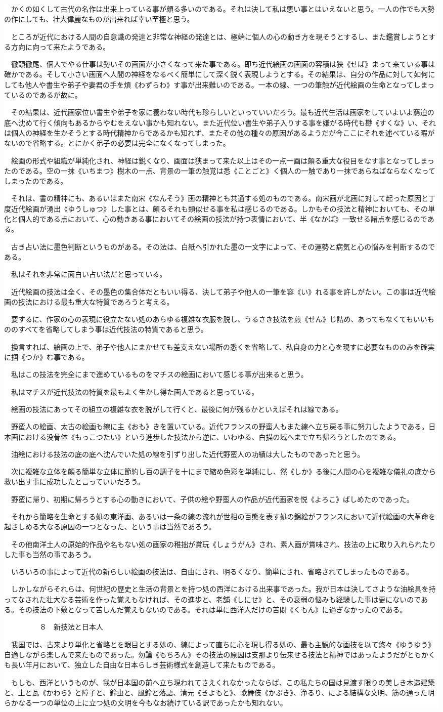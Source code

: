 　かくの如くして古代の名作は出来上っている事が頗る多いのである。それは決して私は悪い事とはいえないと思う。一人の作でも大勢の作にしても、壮大偉麗なものが出来れば幸い至極と思う。

　ところが近代における人間の自意識の発達と非常な神経の発達とは、極端に個人の心の動き方を現そうとするし、また鑑賞しようとする方向に向って来たようである。

　徹頭徹尾、個人でやる仕事は勢いその画面が小さくなって来た事である。即ち近代絵画の画面の容積は狭《せば》まって来ている事は確かである。そして小さい画面へ人間の神経をなるべく簡単にして深く鋭く表現しようとする。その結果は、自分の作品に対して如何にしても他人や書生や弟子や妻君の手を煩《わずらわ》す事が出来難いのである。一本の線、一つの筆触が近代絵画の生命となってしまっているのであるが故に。

　その結果は、近代画家位い書生や弟子を家に養わない時代も珍らしいといっていいだろう。最も近代生活は画家をしていよいよ窮迫の底へ沈めて行く傾向もあるからやむをえない事かも知れない。また近代位い書生や弟子入りする事を嫌がる時代も尠《すくな》い、それは個人の神経を生かそうとする時代精神からであるかも知れず、またその他の種々の原因があるようだが今ここにそれを述べている暇がないので省略する。とにかく弟子の必要は完全になくなってしまった。



　絵画の形式や組織が単純化され、神経は鋭くなり、画面は狭まって来た以上はその一点一画は頗る重大な役目をなす事となってしまったのである。空の一抹《いちまつ》樹木の一点、背景の一筆の触覚は悉《ことごと》く個人の一触であり一抹であらねばならなくなってしまったのである。

　それは、書の精神にも、あるいはまた南宋《なんそう》画の精神とも共通する処のものである。南宋画が北画に対して起った原因と丁度近代絵画が湧出《ゆうしゅつ》した事とは、頗るそれも類似せる事を私は感じるのである。しかもその技法と精神においても、その単化と個人的である点において、心の動きある事においてその絵画の技法が持つ表情において、半《なかば》一致せる諸点を感じるのである。

　古き占い法に墨色判断というものがある。その法は、白紙へ引かれた墨の一文字によって、その運勢と病気と心の悩みを判断するのである。

　私はそれを非常に面白い占い法だと思っている。

　近代絵画の技法は全く、その墨色の集合体だともいい得る、決して弟子や他人の一筆を容《い》れる事を許しがたい。この事は近代絵画の技法における最も重大な特質であろうと考える。

　要するに、作家の心の表現に役立たない処のあらゆる複雑な衣服を脱し、うるさき技法を煎《せん》じ詰め、あってもなくてもいいもののすべてを省略してしまう事は近代技法の特質であると思う。

　換言すれば、絵画の上で、弟子や他人にまかせても差支えない場所の悉くを省略して、私自身の力と心を現すに必要なもののみを確実に掴《つか》む事である。

　私はこの技法を完全にまで進めているものをマチスの絵画において感じる事が出来ると思う。

　私はマチスが近代技法の特質を最もよく生かし得た画人であると思っている。



　絵画の技法にあってその組立の複雑な衣を脱がして行くと、最後に何が残るかといえばそれは線である。

　野蛮人の絵画、太古の絵画も線に主《おも》きを置いている。近代フランスの野蛮人もまた線へ立ち戻る事に努力したようである。日本画における没骨体《もっこつたい》という進歩した技法から逆に、いわゆる、白描の域へまで立ち帰ろうとしたのである。

　油絵における技法の底の底へ沈んでいた処の線を引ずり出した近代野蛮人の功績は大したものであったと思う。

　次に複雑な立体を頗る簡単な立体に節約し百の調子を十にまで縮め色彩を単純にし、然《しか》る後に人間の心を複雑な儀礼の底から救い出す事に成功したと言っていいだろう。

　野蛮に帰り、初期に帰ろうとする心の動きにおいて、子供の絵や野蛮人の作品が近代画家を悦《よろこ》ばしめたのであった。

　それから簡略を生命とする処の東洋画、あるいは一条の線の流れが世相の百態を表す処の錦絵がフランスにおいて近代絵画の大革命を起さしめる大なる原因の一つとなった、という事は当然であろう。

　その他南洋土人の原始的作品や名もない処の画家の稚拙が賞玩《しょうがん》され、素人画が賞味され、技法の上に取り入れられたりした事も当然の事であろう。

　いろいろの事によって近代の新らしい絵画の技法は、自由にされ、明るくなり、簡単にされ、省略されてしまったものである。

　しかしながらそれらは、何世紀の歴史と生活の背景とを持つ処の西洋における出来事であった。我が日本は決してさような油絵具を持ってなされた壮大なる芸術を作った覚えもなければ、その進歩と、老舗《しにせ》と、その衰弱の悩みも経験した事は更にないのである。その技法の下敷となって苦しんだ覚えもないのである。それは単に西洋人だけの苦悶《くもん》に過ぎなかったのである。



　　　　　８　新技法と日本人



　我国では、古来より単化と省略とを眼目とする処の、線によって直ちに心を現し得る処の、最も主観的な画技を以て悠々《ゆうゆう》自適しながら楽しんで来たものであった。勿論《もちろん》その技法の原因は支那より伝来せる技法と精神ではあったようだがともかくも長い年月において、独立した自由な日本らしき芸術様式を創造して来たものである。

　もしも、西洋というものが、我が日本国の前へ立ち現われてさえくれなかったならば、この私たちの国は見渡す限りの美しき木造建築と、土と瓦《かわら》と障子と、鈴虫と、風鈴と落語、清元《きよもと》、歌舞伎《かぶき》、浄るり、による結構な文明、筋の通った明らかなる一つの単位の上に立つ処の文明を今もなお続けている訳であったかも知れない。
